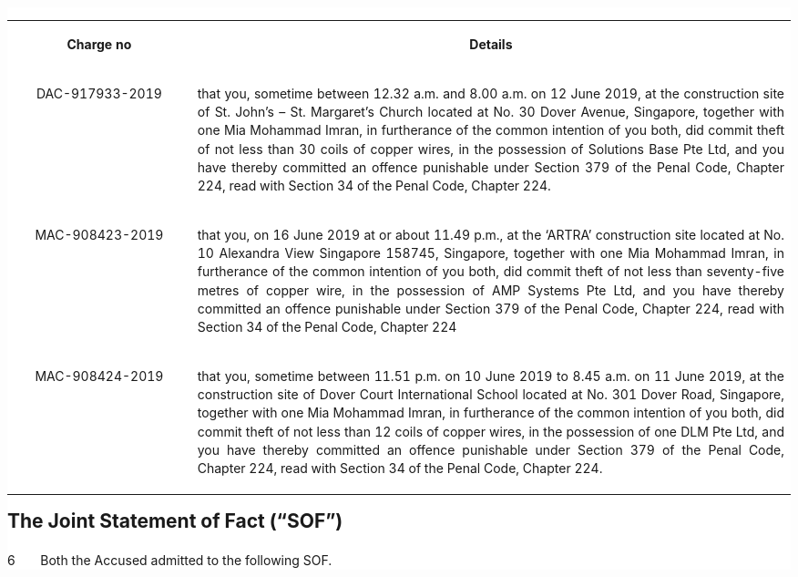 <table align="left" cellpadding="0" cellspacing="0" class="Judg-2-tblr" frame="all" pgwide="1"><colgroup><col width="23.46%"> <col width="76.54%"> </colgroup><tbody><tr><td align="left" class="br" rowspan="1" valign="top"><p align="center" class="Table-Para-1"><b>Charge no</b></p></td><td align="left" class="b" rowspan="1" valign="top"><p align="center" class="Table-Para-1"><b>Details</b></p></td></tr><tr><td align="left" class="br" rowspan="1" valign="middle"><p align="center" class="Table-Para-1">DAC-917933-2019</p></td><td align="left" class="b" rowspan="1" valign="middle"><p align="justify" class="Table-Para-1">that you, sometime between 12.32 a.m. and 8.00 a.m. on 12 June 2019, at the construction site of St. John’s – St. Margaret’s Church located at No. 30 Dover Avenue, Singapore, together with one Mia Mohammad Imran, in furtherance of the common intention of you both, did commit theft of not less than 30 coils of copper wires, in the possession of Solutions Base Pte Ltd, and you have thereby committed an offence punishable under Section 379 of the Penal Code, Chapter 224, read with Section 34 of the Penal Code, Chapter 224.</p></td></tr><tr><td align="left" class="br" rowspan="1" valign="middle"><p align="center" class="Table-Para-1">MAC-908423-2019</p></td><td align="left" class="b" rowspan="1" valign="middle"><p align="justify" class="Table-Para-1">that you, on 16 June 2019 at or about 11.49 p.m., at the ‘ARTRA’ construction site located at No. 10 Alexandra View Singapore 158745, Singapore, together with one Mia Mohammad Imran, in furtherance of the common intention of you both, did commit theft of not less than seventy-five metres of copper wire, in the possession of AMP Systems Pte Ltd, and you have thereby committed an offence punishable under Section 379 of the Penal Code, Chapter 224, read with Section 34 of the Penal Code, Chapter 224</p></td></tr><tr><td align="left" class="r" rowspan="1" valign="middle"><p align="center" class="Table-Para-1">MAC-908424-2019</p></td><td align="left" class="" rowspan="1" valign="middle"><p align="justify" class="Table-Para-1">that you, sometime between 11.51 p.m. on 10 June 2019 to 8.45 a.m. on 11 June 2019, at the construction site of Dover Court International School located at No. 301 Dover Road, Singapore, together with one Mia Mohammad Imran, in furtherance of the common intention of you both, did commit theft of not less than 12 coils of copper wires, in the possession of one DLM Pte Ltd, and you have thereby committed an offence punishable under Section 379 of the Penal Code, Chapter 224, read with Section 34 of the Penal Code, Chapter 224.</p></td></tr></tbody></table>

  
  

## The Joint Statement of Fact (“SOF”)

6       Both the Accused admitted to the following SOF.
